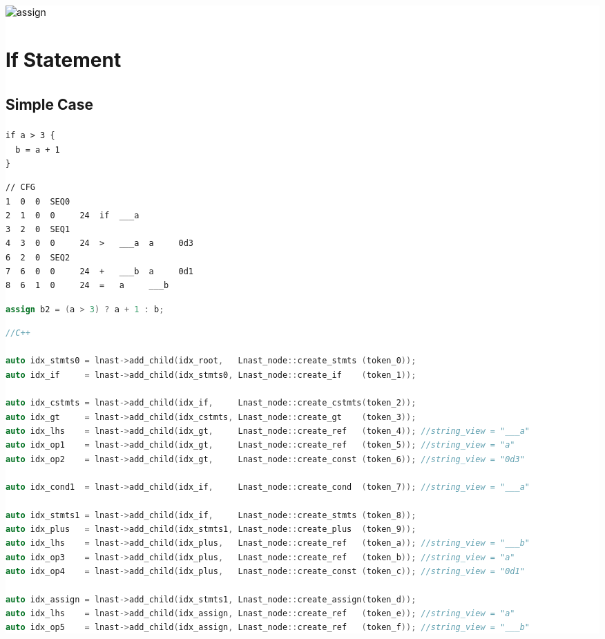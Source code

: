 ![assign](source/graphviz/and.png)


# If Statement
## Simple Case
```coffescript
if a > 3 {
  b = a + 1
} 
```

```shell
// CFG
1  0  0  SEQ0                      
2  1  0  0     24  if  ___a        
3  2  0  SEQ1                      
4  3  0  0     24  >   ___a  a     0d3
6  2  0  SEQ2                      
7  6  0  0     24  +   ___b  a     0d1
8  6  1  0     24  =   a     ___b  
```

```verilog
assign b2 = (a > 3) ? a + 1 : b; 
```


```cpp
//C++ 

auto idx_stmts0 = lnast->add_child(idx_root,   Lnast_node::create_stmts (token_0)); 
auto idx_if     = lnast->add_child(idx_stmts0, Lnast_node::create_if    (token_1)); 

auto idx_cstmts = lnast->add_child(idx_if,     Lnast_node::create_cstmts(token_2)); 
auto idx_gt     = lnast->add_child(idx_cstmts, Lnast_node::create_gt    (token_3)); 
auto idx_lhs    = lnast->add_child(idx_gt,     Lnast_node::create_ref   (token_4)); //string_view = "___a"
auto idx_op1    = lnast->add_child(idx_gt,     Lnast_node::create_ref   (token_5)); //string_view = "a"
auto idx_op2    = lnast->add_child(idx_gt,     Lnast_node::create_const (token_6)); //string_view = "0d3"

auto idx_cond1  = lnast->add_child(idx_if,     Lnast_node::create_cond  (token_7)); //string_view = "___a"

auto idx_stmts1 = lnast->add_child(idx_if,     Lnast_node::create_stmts (token_8));
auto idx_plus   = lnast->add_child(idx_stmts1, Lnast_node::create_plus  (token_9));
auto idx_lhs    = lnast->add_child(idx_plus,   Lnast_node::create_ref   (token_a)); //string_view = "___b"
auto idx_op3    = lnast->add_child(idx_plus,   Lnast_node::create_ref   (token_b)); //string_view = "a"
auto idx_op4    = lnast->add_child(idx_plus,   Lnast_node::create_const (token_c)); //string_view = "0d1"

auto idx_assign = lnast->add_child(idx_stmts1, Lnast_node::create_assign(token_d)); 
auto idx_lhs    = lnast->add_child(idx_assign, Lnast_node::create_ref   (token_e)); //string_view = "a"
auto idx_op5    = lnast->add_child(idx_assign, Lnast_node::create_ref   (token_f)); //string_view = "___b"

```
